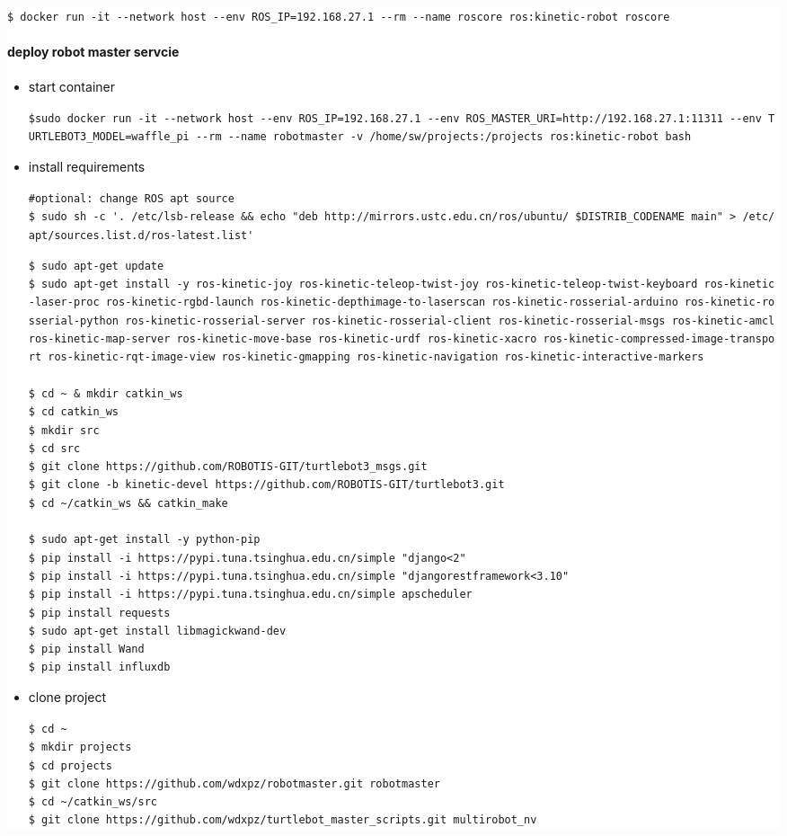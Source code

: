 ```
$ docker run -it --network host --env ROS_IP=192.168.27.1 --rm --name roscore ros:kinetic-robot roscore
```

#### deploy robot master servcie

* start container

  ```
  $sudo docker run -it --network host --env ROS_IP=192.168.27.1 --env ROS_MASTER_URI=http://192.168.27.1:11311 --env TURTLEBOT3_MODEL=waffle_pi --rm --name robotmaster -v /home/sw/projects:/projects ros:kinetic-robot bash
  ```

* install requirements

  ```
  #optional: change ROS apt source
  $ sudo sh -c '. /etc/lsb-release && echo "deb http://mirrors.ustc.edu.cn/ros/ubuntu/ $DISTRIB_CODENAME main" > /etc/apt/sources.list.d/ros-latest.list'
  ```

  

  ```
  $ sudo apt-get update
  $ sudo apt-get install -y ros-kinetic-joy ros-kinetic-teleop-twist-joy ros-kinetic-teleop-twist-keyboard ros-kinetic-laser-proc ros-kinetic-rgbd-launch ros-kinetic-depthimage-to-laserscan ros-kinetic-rosserial-arduino ros-kinetic-rosserial-python ros-kinetic-rosserial-server ros-kinetic-rosserial-client ros-kinetic-rosserial-msgs ros-kinetic-amcl ros-kinetic-map-server ros-kinetic-move-base ros-kinetic-urdf ros-kinetic-xacro ros-kinetic-compressed-image-transport ros-kinetic-rqt-image-view ros-kinetic-gmapping ros-kinetic-navigation ros-kinetic-interactive-markers
  
  $ cd ~ & mkdir catkin_ws 
  $ cd catkin_ws
  $ mkdir src 
  $ cd src
  $ git clone https://github.com/ROBOTIS-GIT/turtlebot3_msgs.git
  $ git clone -b kinetic-devel https://github.com/ROBOTIS-GIT/turtlebot3.git
  $ cd ~/catkin_ws && catkin_make
  
  $ sudo apt-get install -y python-pip
  $ pip install -i https://pypi.tuna.tsinghua.edu.cn/simple "django<2"
  $ pip install -i https://pypi.tuna.tsinghua.edu.cn/simple "djangorestframework<3.10"
  $ pip install -i https://pypi.tuna.tsinghua.edu.cn/simple apscheduler
  $ pip install requests
  $ sudo apt-get install libmagickwand-dev
  $ pip install Wand
  $ pip install influxdb
  ```

* clone project

  ```
  $ cd ~
  $ mkdir projects
  $ cd projects
  $ git clone https://github.com/wdxpz/robotmaster.git robotmaster
  $ cd ~/catkin_ws/src
  $ git clone https://github.com/wdxpz/turtlebot_master_scripts.git multirobot_nv
  ```

  

